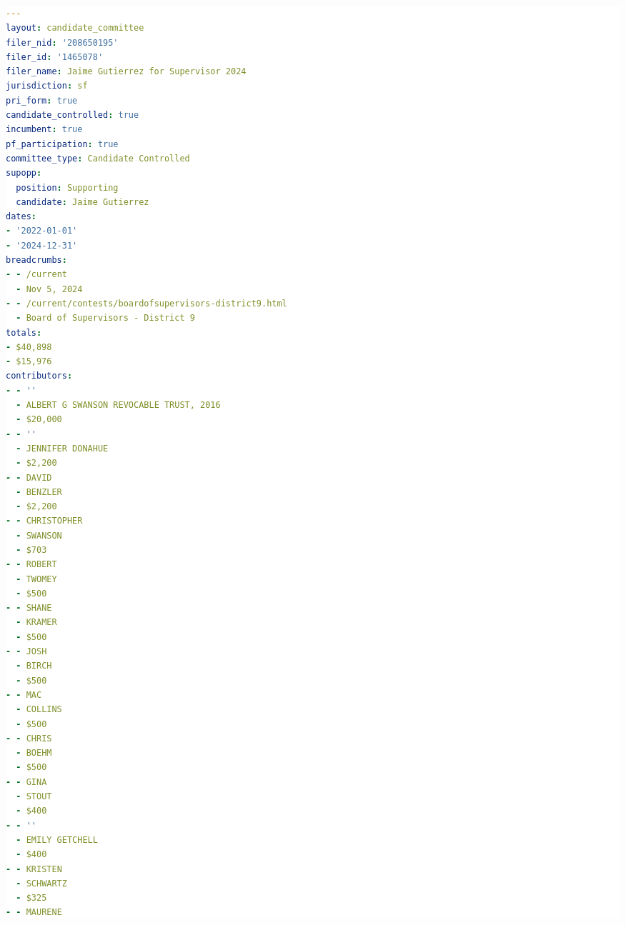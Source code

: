 ```yaml
---
layout: candidate_committee
filer_nid: '208650195'
filer_id: '1465078'
filer_name: Jaime Gutierrez for Supervisor 2024
jurisdiction: sf
pri_form: true
candidate_controlled: true
incumbent: true
pf_participation: true
committee_type: Candidate Controlled
supopp:
  position: Supporting
  candidate: Jaime Gutierrez
dates:
- '2022-01-01'
- '2024-12-31'
breadcrumbs:
- - /current
  - Nov 5, 2024
- - /current/contests/boardofsupervisors-district9.html
  - Board of Supervisors - District 9
totals:
- $40,898
- $15,976
contributors:
- - ''
  - ALBERT G SWANSON REVOCABLE TRUST, 2016
  - $20,000
- - ''
  - JENNIFER DONAHUE
  - $2,200
- - DAVID
  - BENZLER
  - $2,200
- - CHRISTOPHER
  - SWANSON
  - $703
- - ROBERT
  - TWOMEY
  - $500
- - SHANE
  - KRAMER
  - $500
- - JOSH
  - BIRCH
  - $500
- - MAC
  - COLLINS
  - $500
- - CHRIS
  - BOEHM
  - $500
- - GINA
  - STOUT
  - $400
- - ''
  - EMILY GETCHELL
  - $400
- - KRISTEN
  - SCHWARTZ
  - $325
- - MAURENE
```